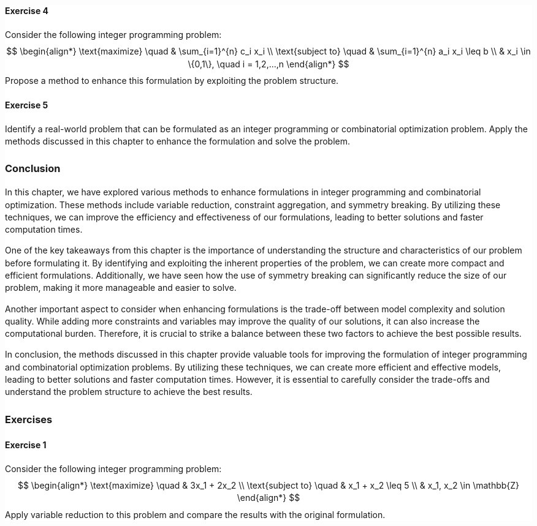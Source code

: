 #### Exercise 4
Consider the following integer programming problem:
$$
\begin{align*}
\text{maximize} \quad & \sum_{i=1}^{n} c_i x_i \\
\text{subject to} \quad & \sum_{i=1}^{n} a_i x_i \leq b \\
& x_i \in \{0,1\}, \quad i = 1,2,...,n
\end{align*}
$$
Propose a method to enhance this formulation by exploiting the problem structure.

#### Exercise 5
Identify a real-world problem that can be formulated as an integer programming or combinatorial optimization problem. Apply the methods discussed in this chapter to enhance the formulation and solve the problem.


### Conclusion
In this chapter, we have explored various methods to enhance formulations in integer programming and combinatorial optimization. These methods include variable reduction, constraint aggregation, and symmetry breaking. By utilizing these techniques, we can improve the efficiency and effectiveness of our formulations, leading to better solutions and faster computation times.

One of the key takeaways from this chapter is the importance of understanding the structure and characteristics of our problem before formulating it. By identifying and exploiting the inherent properties of the problem, we can create more compact and efficient formulations. Additionally, we have seen how the use of symmetry breaking can significantly reduce the size of our problem, making it more manageable and easier to solve.

Another important aspect to consider when enhancing formulations is the trade-off between model complexity and solution quality. While adding more constraints and variables may improve the quality of our solutions, it can also increase the computational burden. Therefore, it is crucial to strike a balance between these two factors to achieve the best possible results.

In conclusion, the methods discussed in this chapter provide valuable tools for improving the formulation of integer programming and combinatorial optimization problems. By utilizing these techniques, we can create more efficient and effective models, leading to better solutions and faster computation times. However, it is essential to carefully consider the trade-offs and understand the problem structure to achieve the best results.

### Exercises
#### Exercise 1
Consider the following integer programming problem:
$$
\begin{align*}
\text{maximize} \quad & 3x_1 + 2x_2 \\
\text{subject to} \quad & x_1 + x_2 \leq 5 \\
& x_1, x_2 \in \mathbb{Z}
\end{align*}
$$
Apply variable reduction to this problem and compare the results with the original formulation.
